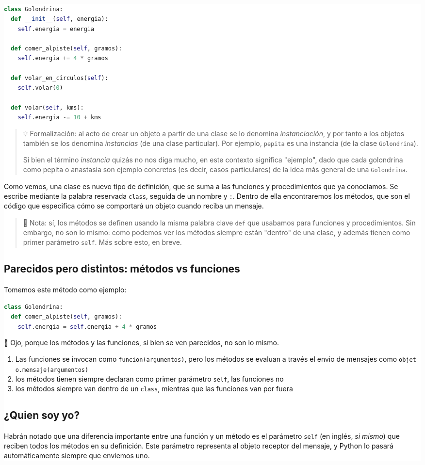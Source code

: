 ```python
class Golondrina:
  def __init__(self, energia):
    self.energia = energia

  def comer_alpiste(self, gramos):
    self.energia += 4 * gramos

  def volar_en_circulos(self):
    self.volar(0)

  def volar(self, kms):
    self.energia -= 10 + kms
```


> 💡 Formalización: al acto de crear un objeto a partir de una clase se lo denomina _instanciación_, y por tanto a los objetos también se los denomina _instancias_ (de una clase particular). Por ejemplo, `pepita`  es una instancia (de la clase `Golondrina`).
>
> Si bien el término _instancia_ quizás no nos diga mucho, en este contexto significa "ejemplo", dado que cada golondrina como pepita o anastasia son ejemplo concretos (es decir, casos particulares) de la idea más general de una `Golondrina`.

Como vemos, una clase es nuevo tipo de definición, que se suma a las funciones y procedimientos que ya conocíamos. Se escribe mediante la palabra reservada `class`, seguida de un nombre y `:`. Dentro de ella encontraremos los métodos, que son el código que especifica cómo se comportará un objeto cuando reciba un mensaje.

> 📝 Nota: sí, los métodos se definen usando la misma palabra clave `def` que usabamos para funciones y procedimientos. Sin embargo, no son lo mismo: como podemos ver los métodos siempre están "dentro" de una clase, y además tienen como primer parámetro `self`. Más sobre esto, en breve.

## Parecidos pero distintos: métodos vs funciones

Tomemos este método como ejemplo:

```python
class Golondrina:
  def comer_alpiste(self, gramos):
    self.energia = self.energia + 4 * gramos
```

👀 Ojo, porque los métodos y las funciones, si bien se ven parecidos, no son lo mismo.

1. Las funciones se invocan como `funcion(argumentos)`, pero los métodos se evaluan a través el envio de mensajes como `objeto.mensaje(argumentos)`
2. los métodos tienen siempre declaran como primer parámetro `self`, las funciones no
3. los métodos siempre van dentro de un `class`, mientras que las funciones van por fuera

## ¿Quien soy yo?

Habrán notado que una diferencia importante entre una función y un método es el parámetro
`self` (en inglés, _si mismo_) que reciben todos los métodos en su definición. Este parámetro representa al objeto receptor del mensaje, y Python lo pasará automáticamente siempre que enviemos uno.
